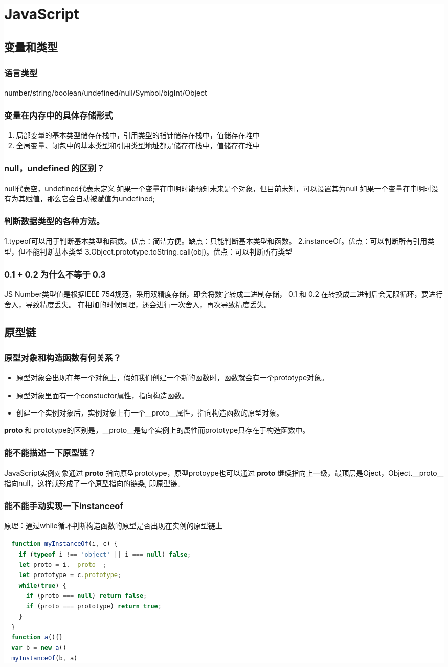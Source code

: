 # JavaScript
## 变量和类型
### 语言类型
number/string/boolean/undefined/null/Symbol/bigInt/Object

### 变量在内存中的具体存储形式

1. 局部变量的基本类型储存在栈中，引用类型的指针储存在栈中，值储存在堆中
2. 全局变量、闭包中的基本类型和引用类型地址都是储存在栈中，值储存在堆中

### null，undefined 的区别？

null代表空，undefined代表未定义
如果一个变量在申明时能预知未来是个对象，但目前未知，可以设置其为null
如果一个变量在申明时没有为其赋值，那么它会自动被赋值为undefined;


### 判断数据类型的各种方法。

  1.typeof可以用于判断基本类型和函数。优点：简洁方便。缺点：只能判断基本类型和函数。
  2.instanceOf。优点：可以判断所有引用类型，但不能判断基本类型
  3.Object.prototype.toString.call(obj)。优点：可以判断所有类型

### 0.1 + 0.2 为什么不等于 0.3
JS Number类型值是根据IEEE 754规范，采用双精度存储，即会将数字转成二进制存储，
0.1 和 0.2 在转换成二进制后会无限循环，要进行舍入，导致精度丢失。
在相加的时候同理，还会进行一次舍入，再次导致精度丢失。

## 原型链

 ### 原型对象和构造函数有何关系？

+ 原型对象会出现在每一个对象上，假如我们创建一个新的函数时，函数就会有一个prototype对象。

+ 原型对象里面有一个constuctor属性，指向构造函数。

+ 创建一个实例对象后，实例对象上有一个__proto__属性，指向构造函数的原型对象。

__proto__ 和 prototype的区别是，__proto__是每个实例上的属性而prototype只存在于构造函数中。

 ### 能不能描述一下原型链？

JavaScript实例对象通过 __proto__ 指向原型prototype，原型protoype也可以通过 __proto__ 继续指向上一级，最顶层是Oject，Object.__proto__指向null，这样就形成了一个原型指向的链条, 即原型链。

 ### 能不能手动实现一下instanceof
  原理：通过while循环判断构造函数的原型是否出现在实例的原型链上
  ```js
    function myInstanceOf(i, c) {
      if (typeof i !== 'object' || i === null) false;
      let proto = i.__proto__;
      let prototype = c.prototype;
      while(true) {
        if (proto === null) return false;
        if (proto === prototype) return true;
      } 
    }
    function a(){}
    var b = new a()
    myInstanceOf(b, a)
  ```
  